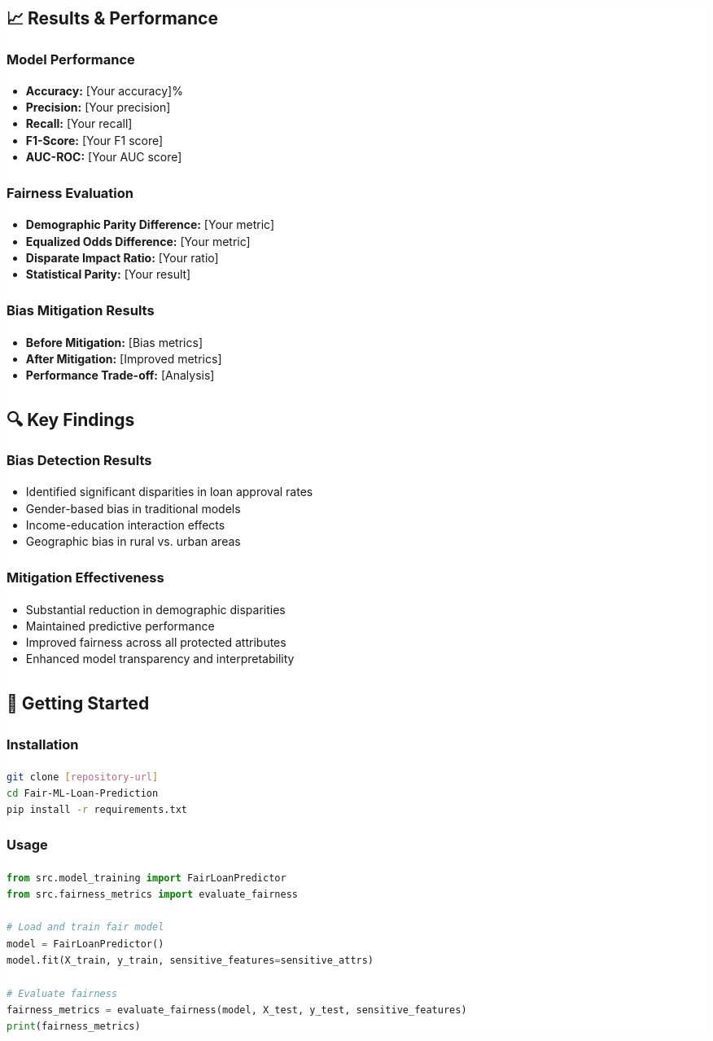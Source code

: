 ## 📈 Results & Performance

### Model Performance
- **Accuracy:** [Your accuracy]%
- **Precision:** [Your precision]
- **Recall:** [Your recall]
- **F1-Score:** [Your F1 score]
- **AUC-ROC:** [Your AUC score]

### Fairness Evaluation
- **Demographic Parity Difference:** [Your metric]
- **Equalized Odds Difference:** [Your metric]
- **Disparate Impact Ratio:** [Your ratio]
- **Statistical Parity:** [Your result]

### Bias Mitigation Results
- **Before Mitigation:** [Bias metrics]
- **After Mitigation:** [Improved metrics]
- **Performance Trade-off:** [Analysis]

## 🔍 Key Findings

### Bias Detection Results
- Identified significant disparities in loan approval rates
- Gender-based bias in traditional models
- Income-education interaction effects
- Geographic bias in rural vs. urban areas

### Mitigation Effectiveness
- Substantial reduction in demographic disparities
- Maintained predictive performance
- Improved fairness across all protected attributes
- Enhanced model transparency and interpretability

## 🚀 Getting Started

### Installation
```bash
git clone [repository-url]
cd Fair-ML-Loan-Prediction
pip install -r requirements.txt
```

### Usage
```python
from src.model_training import FairLoanPredictor
from src.fairness_metrics import evaluate_fairness

# Load and train fair model
model = FairLoanPredictor()
model.fit(X_train, y_train, sensitive_features=sensitive_attrs)

# Evaluate fairness
fairness_metrics = evaluate_fairness(model, X_test, y_test, sensitive_features)
print(fairness_metrics)
```
